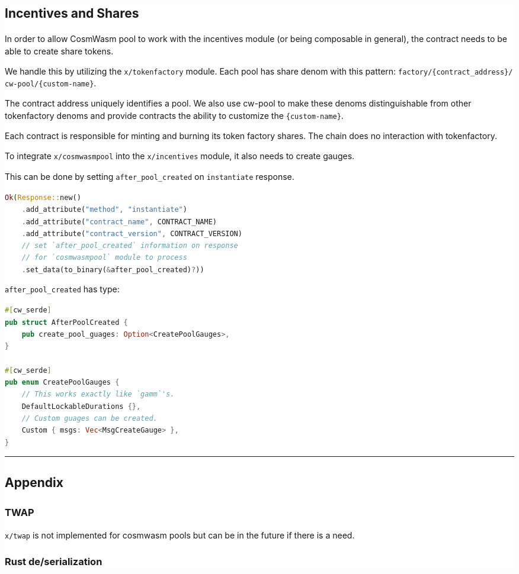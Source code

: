 ## Incentives and Shares

In order to allow CosmWasm pool to work with the incentives module (or being composable in general),
the contract needs to be able to create share tokens.

We handle this by utilizing the `x/tokenfactory` module.
Each pool has share denom with this pattern: `factory/{contract_address}/cw-pool/{custom-name}`.

The contract address uniquely identifies a pool. We also use cw-pool to make these denoms distinguishable
from other tokenfactory denoms and provide contracts the ability to customize the `{custom-name}`.

Each contract is responsible for minting and burning its token factory shares. The chain does no interaction with tokenfactory.

To integrate `x/cosmwasmpool` into the `x/incentives` module, it also needs to create gauges.

This can be done by setting `after_pool_created` on `instantiate` response.

```rs
Ok(Response::new()
    .add_attribute("method", "instantiate")
    .add_attribute("contract_name", CONTRACT_NAME)
    .add_attribute("contract_version", CONTRACT_VERSION)
    // set `after_pool_created` information on response
    // for `cosmwasmpool` module to process
    .set_data(to_binary(&after_pool_created)?))
```

`after_pool_created` has type:

```rs
#[cw_serde]
pub struct AfterPoolCreated {
    pub create_pool_guages: Option<CreatePoolGauges>,
}

#[cw_serde]
pub enum CreatePoolGauges {
    // This works exactly like `gamm`'s.
    DefaultLockableDurations {},
    // Custom guages can be created.
    Custom { msgs: Vec<MsgCreateGauge> },
}
```

---
## Appendix

### TWAP
`x/twap` is not implemented for cosmwasm pools but can be in the future if there is a need.

### Rust de/serialization

